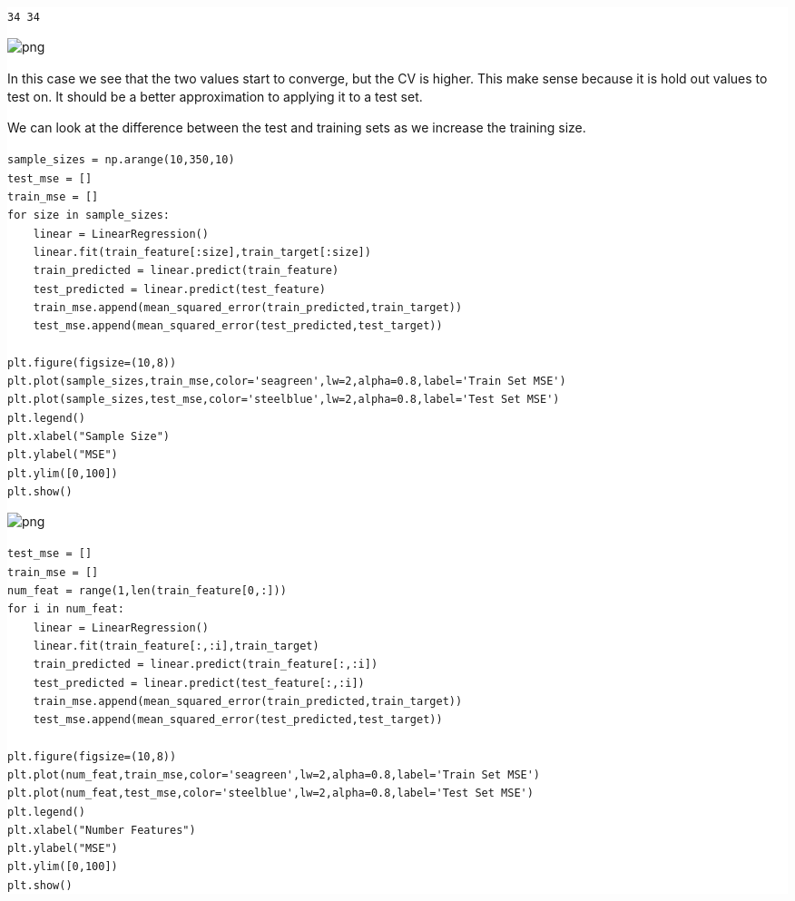     34 34



![png](http://www.bryantravissmith.com/img/GW03D3/output_13_1.png)


In this case we see that the two values start to converge, but the CV is higher.  This make sense because it is hold out values to test on.   It should be a better approximation to applying it to a test set. 

We can look at the difference between the test and training sets as we increase the training size.


    sample_sizes = np.arange(10,350,10)
    test_mse = []
    train_mse = []
    for size in sample_sizes:
        linear = LinearRegression()
        linear.fit(train_feature[:size],train_target[:size])
        train_predicted = linear.predict(train_feature)
        test_predicted = linear.predict(test_feature)
        train_mse.append(mean_squared_error(train_predicted,train_target))
        test_mse.append(mean_squared_error(test_predicted,test_target))
        
    plt.figure(figsize=(10,8))
    plt.plot(sample_sizes,train_mse,color='seagreen',lw=2,alpha=0.8,label='Train Set MSE')
    plt.plot(sample_sizes,test_mse,color='steelblue',lw=2,alpha=0.8,label='Test Set MSE')
    plt.legend()
    plt.xlabel("Sample Size")
    plt.ylabel("MSE")
    plt.ylim([0,100])
    plt.show()
        


![png](http://www.bryantravissmith.com/img/GW03D3/output_15_0.png)



    
    test_mse = []
    train_mse = []
    num_feat = range(1,len(train_feature[0,:]))
    for i in num_feat:
        linear = LinearRegression()
        linear.fit(train_feature[:,:i],train_target)
        train_predicted = linear.predict(train_feature[:,:i])
        test_predicted = linear.predict(test_feature[:,:i])
        train_mse.append(mean_squared_error(train_predicted,train_target))
        test_mse.append(mean_squared_error(test_predicted,test_target))
        
    plt.figure(figsize=(10,8))
    plt.plot(num_feat,train_mse,color='seagreen',lw=2,alpha=0.8,label='Train Set MSE')
    plt.plot(num_feat,test_mse,color='steelblue',lw=2,alpha=0.8,label='Test Set MSE')
    plt.legend()
    plt.xlabel("Number Features")
    plt.ylabel("MSE")
    plt.ylim([0,100])
    plt.show()
